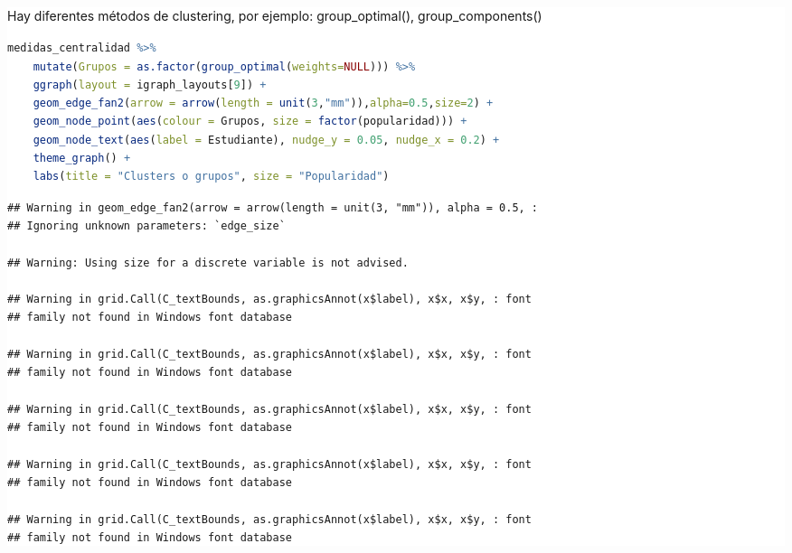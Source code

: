 Hay diferentes métodos de clustering, por ejemplo: group_optimal(),
group_components()

``` r
medidas_centralidad %>% 
    mutate(Grupos = as.factor(group_optimal(weights=NULL))) %>% 
    ggraph(layout = igraph_layouts[9]) + 
    geom_edge_fan2(arrow = arrow(length = unit(3,"mm")),alpha=0.5,size=2) + 
    geom_node_point(aes(colour = Grupos, size = factor(popularidad))) +
    geom_node_text(aes(label = Estudiante), nudge_y = 0.05, nudge_x = 0.2) +
    theme_graph() +
    labs(title = "Clusters o grupos", size = "Popularidad")
```

    ## Warning in geom_edge_fan2(arrow = arrow(length = unit(3, "mm")), alpha = 0.5, :
    ## Ignoring unknown parameters: `edge_size`

    ## Warning: Using size for a discrete variable is not advised.

    ## Warning in grid.Call(C_textBounds, as.graphicsAnnot(x$label), x$x, x$y, : font
    ## family not found in Windows font database

    ## Warning in grid.Call(C_textBounds, as.graphicsAnnot(x$label), x$x, x$y, : font
    ## family not found in Windows font database

    ## Warning in grid.Call(C_textBounds, as.graphicsAnnot(x$label), x$x, x$y, : font
    ## family not found in Windows font database

    ## Warning in grid.Call(C_textBounds, as.graphicsAnnot(x$label), x$x, x$y, : font
    ## family not found in Windows font database

    ## Warning in grid.Call(C_textBounds, as.graphicsAnnot(x$label), x$x, x$y, : font
    ## family not found in Windows font database
